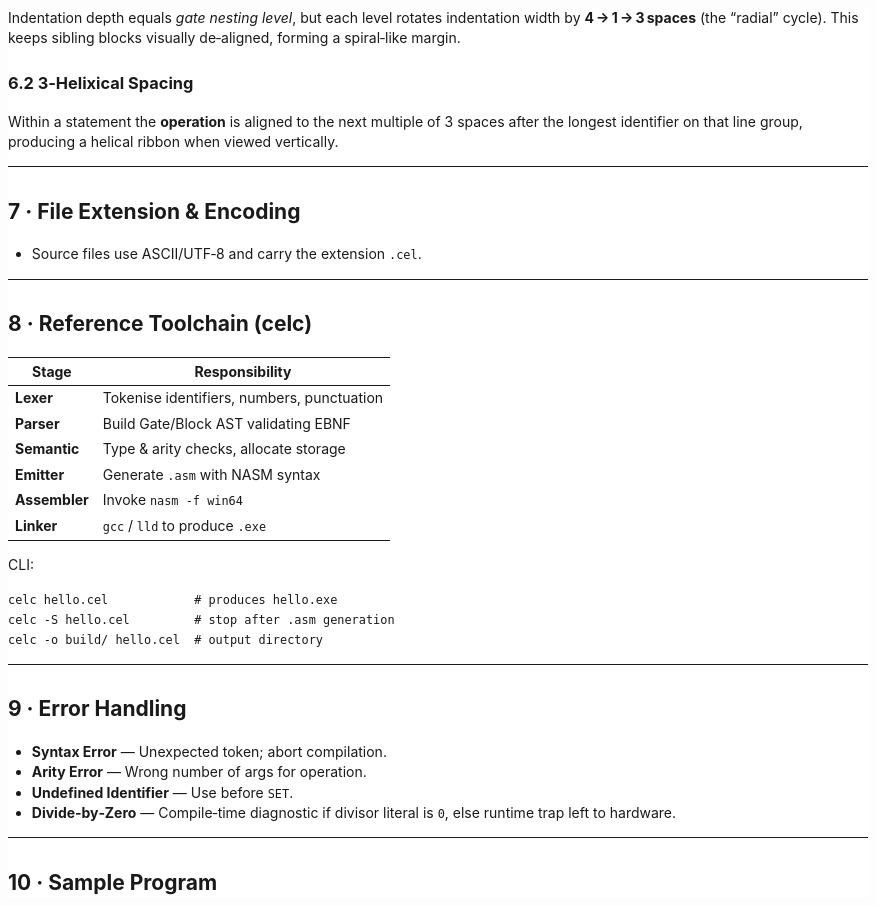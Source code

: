 Indentation depth equals *gate nesting level*, but each level rotates indentation width by **4 → 1 → 3 spaces** (the “radial” cycle). This keeps sibling blocks visually de‑aligned, forming a spiral‑like margin.

### 6.2 3‑Helixical Spacing

Within a statement the **operation** is aligned to the next multiple of 3 spaces after the longest identifier on that line group, producing a helical ribbon when viewed vertically.

---

## 7 · File Extension & Encoding

* Source files use ASCII/UTF‑8 and carry the extension `.cel`.

---

## 8 · Reference Toolchain (celc)

| Stage         | Responsibility                             |
| ------------- | ------------------------------------------ |
| **Lexer**     | Tokenise identifiers, numbers, punctuation |
| **Parser**    | Build Gate/Block AST validating EBNF       |
| **Semantic**  | Type & arity checks, allocate storage      |
| **Emitter**   | Generate `.asm` with NASM syntax           |
| **Assembler** | Invoke `nasm -f win64`                     |
| **Linker**    | `gcc` / `lld` to produce `.exe`            |

CLI:

```shell
celc hello.cel            # produces hello.exe
celc -S hello.cel         # stop after .asm generation
celc -o build/ hello.cel  # output directory
```

---

## 9 · Error Handling

* **Syntax Error** — Unexpected token; abort compilation.
* **Arity Error** — Wrong number of args for operation.
* **Undefined Identifier** — Use before `SET`.
* **Divide‑by‑Zero** — Compile‑time diagnostic if divisor literal is `0`, else runtime trap left to hardware.

---

## 10 · Sample Program
